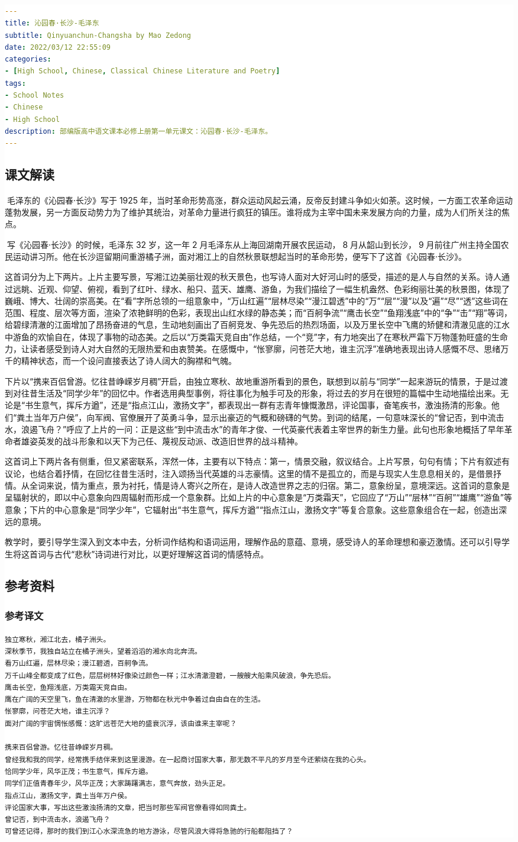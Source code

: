 ```yaml
---
title: 沁园春·长沙-毛泽东
subtitle: Qinyuanchun-Changsha by Mao Zedong
date: 2022/03/12 22:55:09
categories:
- [High School, Chinese, Classical Chinese Literature and Poetry]
tags:
- School Notes
- Chinese
- High School
description: 部编版高中语文课本必修上册第一单元课文：沁园春·长沙-毛泽东。
---
```


## 课文解读

​	毛泽东的《沁园春·长沙》写于 1925 年，当时革命形势高涨，群众运动风起云涌，反帝反封建斗争如火如荼。这时候，一方面工农革命运动蓬勃发展，另一方面反动势力为了维护其统治，对革命力量进行疯狂的镇压。谁将成为主宰中国未来发展方向的力量，成为人们所关注的焦点。

​	写《沁园春·长沙》的时候，毛泽东 32 岁，这一年 2 月毛泽东从上海回湖南开展农民运动， 8 月从韶山到长沙， 9 月前往广州主持全国农民运动讲习所。他在长沙逗留期间重游橘子洲，面对湘江上的自然秋景联想起当时的革命形势，便写下了这首《沁园春·长沙》。

​	这首词分为上下两片。上片主要写景，写湘江边美丽壮观的秋天景色，也写诗人面对大好河山时的感受，描述的是人与自然的关系。诗人通过远眺、近观、仰望、俯视，看到了红叶、绿水、船只、蓝天、雄鹰、游鱼，为我们描绘了一幅生机盎然、色彩绚丽壮美的秋景图，体现了巍峨、博大、壮阔的崇高美。在“看”字所总领的一组意象中，“万山红遍”“层林尽染”“漫江碧透”中的“万”“层”“漫”以及“遍”“尽”“透”这些词在范围、程度、层次等方面，渲染了浓艳鲜明的色彩，表现出山红水绿的静态美；而“百舸争流”“鹰击长空”“鱼翔浅底”中的“争”“击”“翔”等词，给碧绿清澈的江面增加了昂扬奋进的气息，生动地刻画出了百舸竞发、争先恐后的热烈场面，以及万里长空中飞鹰的矫健和清澈见底的江水中游鱼的欢愉自在，体现了事物的动态美。之后以“万类霜天竞自由”作总结，一个“竞”字，有力地突出了在寒秋严霜下万物蓬勃旺盛的生命力，让读者感受到诗人对大自然的无限热爱和由衷赞美。在感慨中，“怅寥廓，问苍茫大地，谁主沉浮”准确地表现出诗人感慨不尽、思绪万千的精神状态，而一个设问直接表达了诗人阔大的胸襟和气魄。

​	下片以“携来百侣曾游。忆往昔峥嵘岁月稠”开启，由独立寒秋、故地重游所看到的景色，联想到以前与“同学”一起来游玩的情景，于是过渡到对往昔生活及“同学少年”的回忆中。作者选用典型事例，将往事化为触手可及的形象，将过去的岁月在很短的篇幅中生动地描绘出来。无论是“书生意气，挥斥方遒”，还是“指点江山，激扬文字”，都表现出一群有志青年慷慨激昂，评论国事，奋笔疾书，激浊扬清的形象。他们“粪土当年万户侯”，向军阀、官僚展开了英勇斗争，显示出豪迈的气概和磅礴的气势。到词的结尾，一句意味深长的“曾记否，到中流击水，浪遏飞舟？”呼应了上片的一问：正是这些“到中流击水”的青年才俊、一代英豪代表着主宰世界的新生力量。此句也形象地概括了早年革命者雄姿英发的战斗形象和以天下为己任、蔑视反动派、改造旧世界的战斗精神。

​	这首词上下两片各有侧重，但又紧密联系，浑然一体，主要有以下特点：第一，情景交融，叙议结合。上片写景，句句有情；下片有叙述有议论，也结合着抒情，在回忆往昔生活时，注入颂扬当代英雄的斗志豪情。这里的情不是孤立的，而是与现实人生息息相关的，是借景抒情。从全词来说，情为重点，景为衬托，情是诗人寄兴之所在，是诗人改造世界之志的归宿。第二，意象纷呈，意境深远。这首词的意象是呈辐射状的，即以中心意象向四周辐射而形成一个意象群。比如上片的中心意象是“万类霜天”，它回应了“万山”“层林”“百舸”“雄鹰”“游鱼”等意象；下片的中心意象是“同学少年”，它辐射出“书生意气，挥斥方遒”“指点江山，激扬文字”等复合意象。这些意象组合在一起，创造出深远的意境。

​	教学时，要引导学生深入到文本中去，分析词作结构和语词运用，理解作品的意蕴、意境，感受诗人的革命理想和豪迈激情。还可以引导学生将这首词与古代“悲秋”诗词进行对比，以更好理解这首词的情感特点。

## 参考资料

### 参考译文

```template:classcial-chinese-literature-and-poetry-translation
独立寒秋，湘江北去，橘子洲头。
深秋季节，我独自站立在橘子洲头，望着滔滔的湘水向北奔流。
看万山红遍，层林尽染；漫江碧透，百舸争流。
万千山峰全都变成了红色，层层树林好像染过颜色一样；江水清澈澄碧，一艘艘大船乘风破浪，争先恐后。
鹰击长空，鱼翔浅底，万类霜天竞自由。
鹰在广阔的天空里飞，鱼在清澈的水里游，万物都在秋光中争着过自由自在的生活。
怅寥廓，问苍茫大地，谁主沉浮？
面对广阔的宇宙惆怅感慨：这旷远苍茫大地的盛衰沉浮，该由谁来主宰呢？

携来百侣曾游。忆往昔峥嵘岁月稠。
曾经我和我的同学，经常携手结伴来到这里漫游。在一起商讨国家大事，那无数不平凡的岁月至今还萦绕在我的心头。
恰同学少年，风华正茂；书生意气，挥斥方遒。
同学们正值青春年少，风华正茂；大家踌躇满志，意气奔放，劲头正足。
指点江山，激扬文字，粪土当年万户侯。
评论国家大事，写出这些激浊扬清的文章，把当时那些军阀官僚看得如同粪土。
曾记否，到中流击水，浪遏飞舟？
可曾还记得，那时的我们到江心水深流急的地方游泳，尽管风浪大得将急驰的行船都阻挡了？
```

